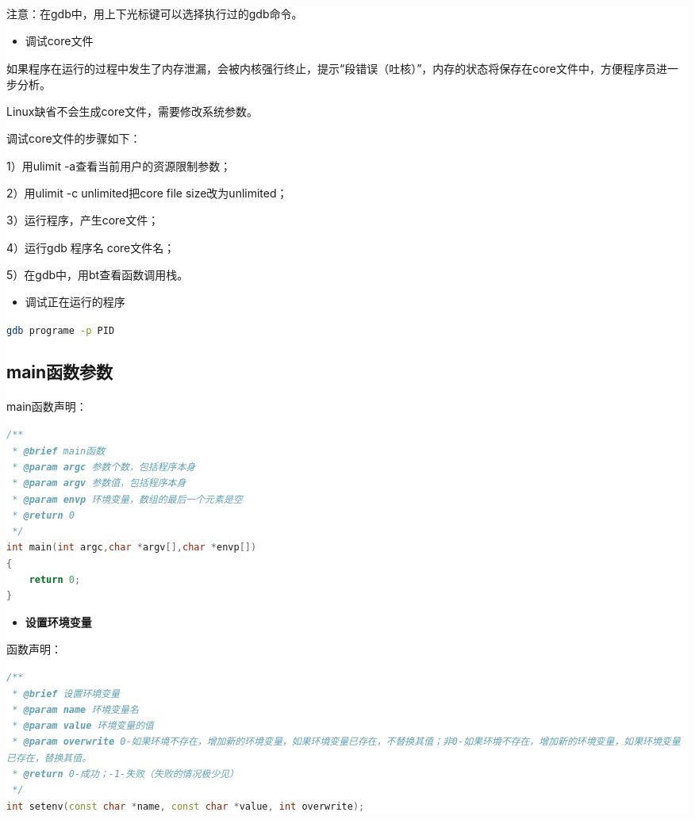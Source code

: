 注意：在gdb中，用上下光标键可以选择执行过的gdb命令。

- 调试core文件

如果程序在运行的过程中发生了内存泄漏，会被内核强行终止，提示“段错误（吐核）”，内存的状态将保存在core文件中，方便程序员进一步分析。

Linux缺省不会生成core文件，需要修改系统参数。

调试core文件的步骤如下：

1）用ulimit -a查看当前用户的资源限制参数；

2）用ulimit -c unlimited把core file size改为unlimited；

3）运行程序，产生core文件；

4）运行gdb 程序名 core文件名；

5）在gdb中，用bt查看函数调用栈。

- 调试正在运行的程序

```sh
gdb programe -p PID
```

## main函数参数

main函数声明：

```c++
/**
 * @brief main函数
 * @param argc 参数个数，包括程序本身
 * @param argv 参数值，包括程序本身
 * @param envp 环境变量，数组的最后一个元素是空
 * @return 0
 */
int main(int argc,char *argv[],char *envp[])
{
    return 0;
}
```

- **设置环境变量**

函数声明：

```c++
/**
 * @brief 设置环境变量
 * @param name 环境变量名
 * @param value 环境变量的值
 * @param overwrite 0-如果环境不存在，增加新的环境变量，如果环境变量已存在，不替换其值；非0-如果环境不存在，增加新的环境变量，如果环境变量已存在，替换其值。
 * @return 0-成功；-1-失败（失败的情况极少见）
 */
int setenv(const char *name, const char *value, int overwrite);
```
